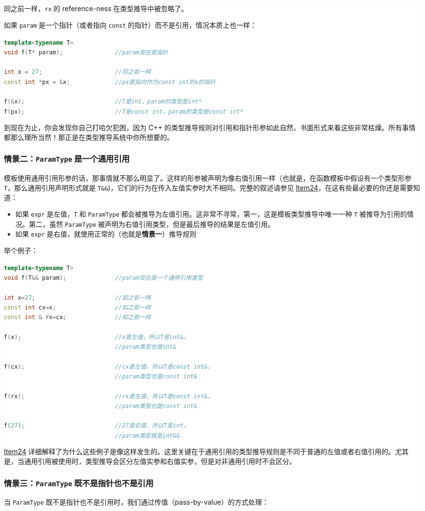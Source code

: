 同之前一样，`rx` 的 reference-ness 在类型推导中被忽略了。

如果 `param` 是一个指针（或者指向 `const` 的指针）而不是引用，情况本质上也一样：

```cpp
template<typename T>
void f(T* param);               //param现在是指针

int x = 27;                     //同之前一样
const int *px = &x;             //px是指向作为const int的x的指针

f(&x);                          //T是int，param的类型是int*
f(px);                          //T是const int，param的类型是const int*
```

到现在为止，你会发现你自己打哈欠犯困，因为 C++ 的类型推导规则对引用和指针形参如此自然，书面形式来看这些非常枯燥。所有事情都那么理所当然！那正是在类型推导系统中你所想要的。

### 情景二：`ParamType` 是一个通用引用

模板使用通用引用形参的话，那事情就不那么明显了。这样的形参被声明为像右值引用一样（也就是，在函数模板中假设有一个类型形参 `T`，那么通用引用声明形式就是 `T&&`)，它们的行为在传入左值实参时大不相同。完整的叙述请参见 [Item24](../5.RRefMovSemPerfForw/item24.md)，在这有些最必要的你还是需要知道：

+ 如果 `expr` 是左值，`T` 和 `ParamType` 都会被推导为左值引用。这非常不寻常，第一，这是模板类型推导中唯一一种 `T` 被推导为引用的情况。第二，虽然 `ParamType` 被声明为右值引用类型，但是最后推导的结果是左值引用。
+ 如果 `expr` 是右值，就使用正常的（也就是**情景一**）推导规则

举个例子：

````cpp
template<typename T>
void f(T&& param);              //param现在是一个通用引用类型
		
int x=27;                       //如之前一样
const int cx=x;                 //如之前一样
const int & rx=cx;              //如之前一样

f(x);                           //x是左值，所以T是int&，
                                //param类型也是int&

f(cx);                          //cx是左值，所以T是const int&，
                                //param类型也是const int&

f(rx);                          //rx是左值，所以T是const int&，
                                //param类型也是const int&

f(27);                          //27是右值，所以T是int，
                                //param类型就是int&&
````

[Item24](../5.RRefMovSemPerfForw/item24.md) 详细解释了为什么这些例子是像这样发生的。这里关键在于通用引用的类型推导规则是不同于普通的左值或者右值引用的。尤其是，当通用引用被使用时，类型推导会区分左值实参和右值实参，但是对非通用引用时不会区分。

### 情景三：`ParamType` 既不是指针也不是引用

当 `ParamType` 既不是指针也不是引用时，我们通过传值（pass-by-value）的方式处理：

